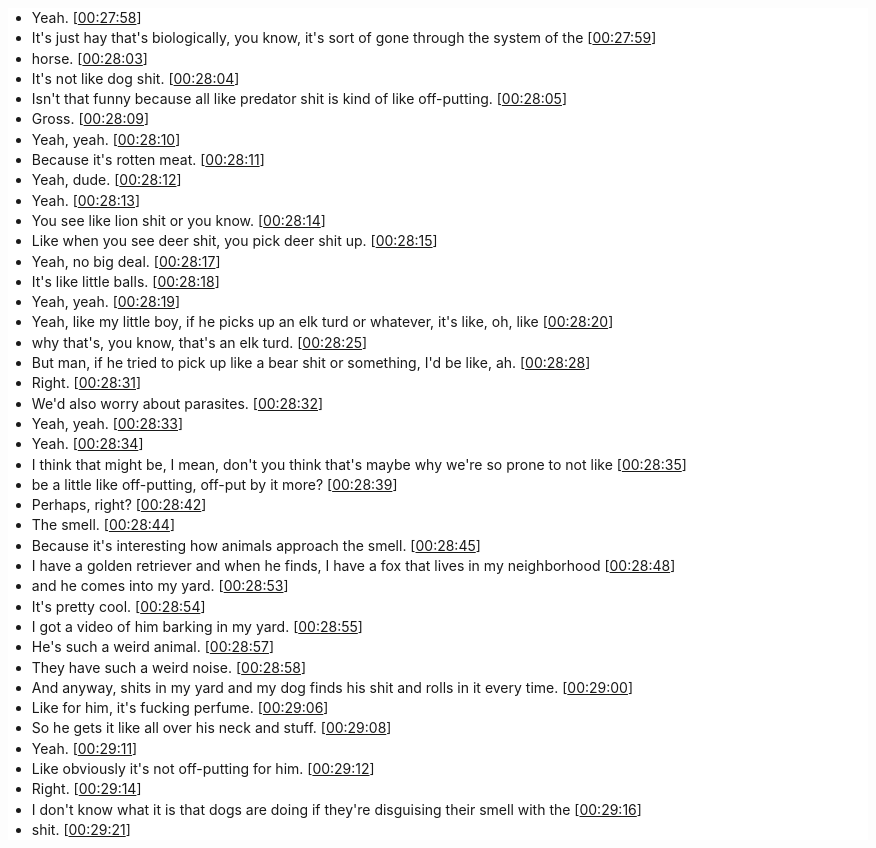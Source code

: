 *  Yeah. [[00:27:58](https://www.youtube.com/watch?v=FezipID12Rs&t=1678.26s)]
*  It's just hay that's biologically, you know, it's sort of gone through the system of the [[00:27:59](https://www.youtube.com/watch?v=FezipID12Rs&t=1679.26s)]
*  horse. [[00:28:03](https://www.youtube.com/watch?v=FezipID12Rs&t=1683.86s)]
*  It's not like dog shit. [[00:28:04](https://www.youtube.com/watch?v=FezipID12Rs&t=1684.86s)]
*  Isn't that funny because all like predator shit is kind of like off-putting. [[00:28:05](https://www.youtube.com/watch?v=FezipID12Rs&t=1685.86s)]
*  Gross. [[00:28:09](https://www.youtube.com/watch?v=FezipID12Rs&t=1689.5s)]
*  Yeah, yeah. [[00:28:10](https://www.youtube.com/watch?v=FezipID12Rs&t=1690.5s)]
*  Because it's rotten meat. [[00:28:11](https://www.youtube.com/watch?v=FezipID12Rs&t=1691.5s)]
*  Yeah, dude. [[00:28:12](https://www.youtube.com/watch?v=FezipID12Rs&t=1692.5s)]
*  Yeah. [[00:28:13](https://www.youtube.com/watch?v=FezipID12Rs&t=1693.5s)]
*  You see like lion shit or you know. [[00:28:14](https://www.youtube.com/watch?v=FezipID12Rs&t=1694.5s)]
*  Like when you see deer shit, you pick deer shit up. [[00:28:15](https://www.youtube.com/watch?v=FezipID12Rs&t=1695.5s)]
*  Yeah, no big deal. [[00:28:17](https://www.youtube.com/watch?v=FezipID12Rs&t=1697.78s)]
*  It's like little balls. [[00:28:18](https://www.youtube.com/watch?v=FezipID12Rs&t=1698.78s)]
*  Yeah, yeah. [[00:28:19](https://www.youtube.com/watch?v=FezipID12Rs&t=1699.78s)]
*  Yeah, like my little boy, if he picks up an elk turd or whatever, it's like, oh, like [[00:28:20](https://www.youtube.com/watch?v=FezipID12Rs&t=1700.78s)]
*  why that's, you know, that's an elk turd. [[00:28:25](https://www.youtube.com/watch?v=FezipID12Rs&t=1705.94s)]
*  But man, if he tried to pick up like a bear shit or something, I'd be like, ah. [[00:28:28](https://www.youtube.com/watch?v=FezipID12Rs&t=1708.46s)]
*  Right. [[00:28:31](https://www.youtube.com/watch?v=FezipID12Rs&t=1711.78s)]
*  We'd also worry about parasites. [[00:28:32](https://www.youtube.com/watch?v=FezipID12Rs&t=1712.78s)]
*  Yeah, yeah. [[00:28:33](https://www.youtube.com/watch?v=FezipID12Rs&t=1713.78s)]
*  Yeah. [[00:28:34](https://www.youtube.com/watch?v=FezipID12Rs&t=1714.78s)]
*  I think that might be, I mean, don't you think that's maybe why we're so prone to not like [[00:28:35](https://www.youtube.com/watch?v=FezipID12Rs&t=1715.78s)]
*  be a little like off-putting, off-put by it more? [[00:28:39](https://www.youtube.com/watch?v=FezipID12Rs&t=1719.62s)]
*  Perhaps, right? [[00:28:42](https://www.youtube.com/watch?v=FezipID12Rs&t=1722.94s)]
*  The smell. [[00:28:44](https://www.youtube.com/watch?v=FezipID12Rs&t=1724.26s)]
*  Because it's interesting how animals approach the smell. [[00:28:45](https://www.youtube.com/watch?v=FezipID12Rs&t=1725.26s)]
*  I have a golden retriever and when he finds, I have a fox that lives in my neighborhood [[00:28:48](https://www.youtube.com/watch?v=FezipID12Rs&t=1728.5s)]
*  and he comes into my yard. [[00:28:53](https://www.youtube.com/watch?v=FezipID12Rs&t=1733.3400000000001s)]
*  It's pretty cool. [[00:28:54](https://www.youtube.com/watch?v=FezipID12Rs&t=1734.3400000000001s)]
*  I got a video of him barking in my yard. [[00:28:55](https://www.youtube.com/watch?v=FezipID12Rs&t=1735.3400000000001s)]
*  He's such a weird animal. [[00:28:57](https://www.youtube.com/watch?v=FezipID12Rs&t=1737.3400000000001s)]
*  They have such a weird noise. [[00:28:58](https://www.youtube.com/watch?v=FezipID12Rs&t=1738.74s)]
*  And anyway, shits in my yard and my dog finds his shit and rolls in it every time. [[00:29:00](https://www.youtube.com/watch?v=FezipID12Rs&t=1740.3000000000002s)]
*  Like for him, it's fucking perfume. [[00:29:06](https://www.youtube.com/watch?v=FezipID12Rs&t=1746.3000000000002s)]
*  So he gets it like all over his neck and stuff. [[00:29:08](https://www.youtube.com/watch?v=FezipID12Rs&t=1748.5s)]
*  Yeah. [[00:29:11](https://www.youtube.com/watch?v=FezipID12Rs&t=1751.8600000000001s)]
*  Like obviously it's not off-putting for him. [[00:29:12](https://www.youtube.com/watch?v=FezipID12Rs&t=1752.8600000000001s)]
*  Right. [[00:29:14](https://www.youtube.com/watch?v=FezipID12Rs&t=1754.26s)]
*  I don't know what it is that dogs are doing if they're disguising their smell with the [[00:29:16](https://www.youtube.com/watch?v=FezipID12Rs&t=1756.1s)]
*  shit. [[00:29:21](https://www.youtube.com/watch?v=FezipID12Rs&t=1761.9s)]